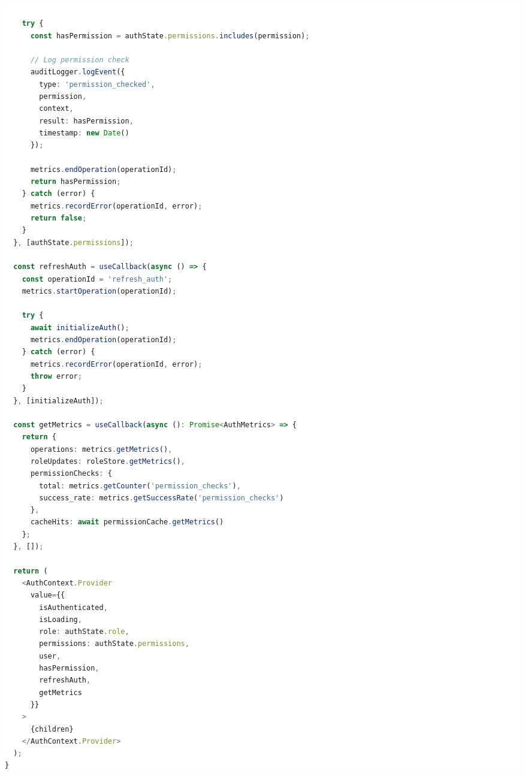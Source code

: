 ```typescript

    try {
      const hasPermission = authState.permissions.includes(permission);
      
      // Log permission check
      auditLogger.logEvent({
        type: 'permission_checked',
        permission,
        context,
        result: hasPermission,
        timestamp: new Date()
      });

      metrics.endOperation(operationId);
      return hasPermission;
    } catch (error) {
      metrics.recordError(operationId, error);
      return false;
    }
  }, [authState.permissions]);

  const refreshAuth = useCallback(async () => {
    const operationId = 'refresh_auth';
    metrics.startOperation(operationId);

    try {
      await initializeAuth();
      metrics.endOperation(operationId);
    } catch (error) {
      metrics.recordError(operationId, error);
      throw error;
    }
  }, [initializeAuth]);

  const getMetrics = useCallback(async (): Promise<AuthMetrics> => {
    return {
      operations: metrics.getMetrics(),
      roleUpdates: roleStore.getMetrics(),
      permissionChecks: {
        total: metrics.getCounter('permission_checks'),
        success_rate: metrics.getSuccessRate('permission_checks')
      },
      cacheHits: await permissionCache.getMetrics()
    };
  }, []);

  return (
    <AuthContext.Provider
      value={{
        isAuthenticated,
        isLoading,
        role: authState.role,
        permissions: authState.permissions,
        user,
        hasPermission,
        refreshAuth,
        getMetrics
      }}
    >
      {children}
    </AuthContext.Provider>
  );
}
```
